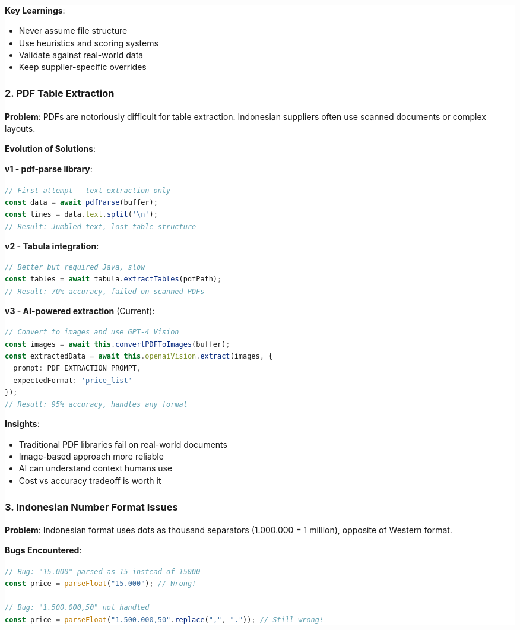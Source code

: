 **Key Learnings**:
- Never assume file structure
- Use heuristics and scoring systems
- Validate against real-world data
- Keep supplier-specific overrides

### 2. PDF Table Extraction
**Problem**: PDFs are notoriously difficult for table extraction. Indonesian suppliers often use scanned documents or complex layouts.

**Evolution of Solutions**:

**v1 - pdf-parse library**:
```typescript
// First attempt - text extraction only
const data = await pdfParse(buffer);
const lines = data.text.split('\n');
// Result: Jumbled text, lost table structure
```

**v2 - Tabula integration**:
```typescript
// Better but required Java, slow
const tables = await tabula.extractTables(pdfPath);
// Result: 70% accuracy, failed on scanned PDFs
```

**v3 - AI-powered extraction** (Current):
```typescript
// Convert to images and use GPT-4 Vision
const images = await this.convertPDFToImages(buffer);
const extractedData = await this.openaiVision.extract(images, {
  prompt: PDF_EXTRACTION_PROMPT,
  expectedFormat: 'price_list'
});
// Result: 95% accuracy, handles any format
```

**Insights**:
- Traditional PDF libraries fail on real-world documents
- Image-based approach more reliable
- AI can understand context humans use
- Cost vs accuracy tradeoff is worth it

### 3. Indonesian Number Format Issues
**Problem**: Indonesian format uses dots as thousand separators (1.000.000 = 1 million), opposite of Western format.

**Bugs Encountered**:
```typescript
// Bug: "15.000" parsed as 15 instead of 15000
const price = parseFloat("15.000"); // Wrong!

// Bug: "1.500.000,50" not handled
const price = parseFloat("1.500.000,50".replace(",", ".")); // Still wrong!
```
